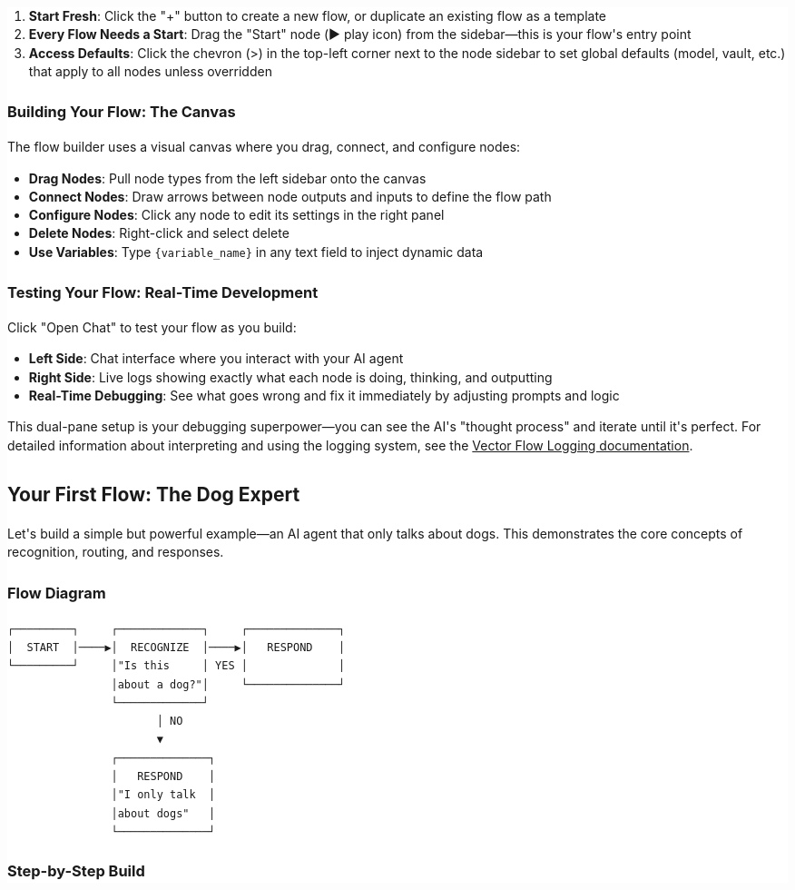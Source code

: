 1. **Start Fresh**: Click the "+" button to create a new flow, or duplicate an existing flow as a template
2. **Every Flow Needs a Start**: Drag the "Start" node (▶️ play icon) from the sidebar—this is your flow's entry point
3. **Access Defaults**: Click the chevron (>) in the top-left corner next to the node sidebar to set global defaults (model, vault, etc.) that apply to all nodes unless overridden

### Building Your Flow: The Canvas

The flow builder uses a visual canvas where you drag, connect, and configure nodes:

- **Drag Nodes**: Pull node types from the left sidebar onto the canvas
- **Connect Nodes**: Draw arrows between node outputs and inputs to define the flow path
- **Configure Nodes**: Click any node to edit its settings in the right panel
- **Delete Nodes**: Right-click and select delete
- **Use Variables**: Type `{variable_name}` in any text field to inject dynamic data

### Testing Your Flow: Real-Time Development

Click "Open Chat" to test your flow as you build:

- **Left Side**: Chat interface where you interact with your AI agent
- **Right Side**: Live logs showing exactly what each node is doing, thinking, and outputting
- **Real-Time Debugging**: See what goes wrong and fix it immediately by adjusting prompts and logic

This dual-pane setup is your debugging superpower—you can see the AI's "thought process" and iterate until it's perfect. For detailed information about interpreting and using the logging system, see the [Vector Flow Logging documentation](https://github.com/John-Rood/VectorVault/blob/main/vectoflow_docs/vectorflow_logging.md).

## Your First Flow: The Dog Expert

Let's build a simple but powerful example—an AI agent that only talks about dogs. This demonstrates the core concepts of recognition, routing, and responses.

### Flow Diagram
```
┌─────────┐     ┌─────────────┐     ┌──────────────┐
│  START  │────▶│  RECOGNIZE  │────▶│   RESPOND    │
└─────────┘     │"Is this     │ YES │              │
                │about a dog?"│     └──────────────┘
                └─────────────┘
                       │ NO
                       ▼
                ┌──────────────┐
                │   RESPOND    │
                │"I only talk  │
                │about dogs"   │
                └──────────────┘
```

### Step-by-Step Build
